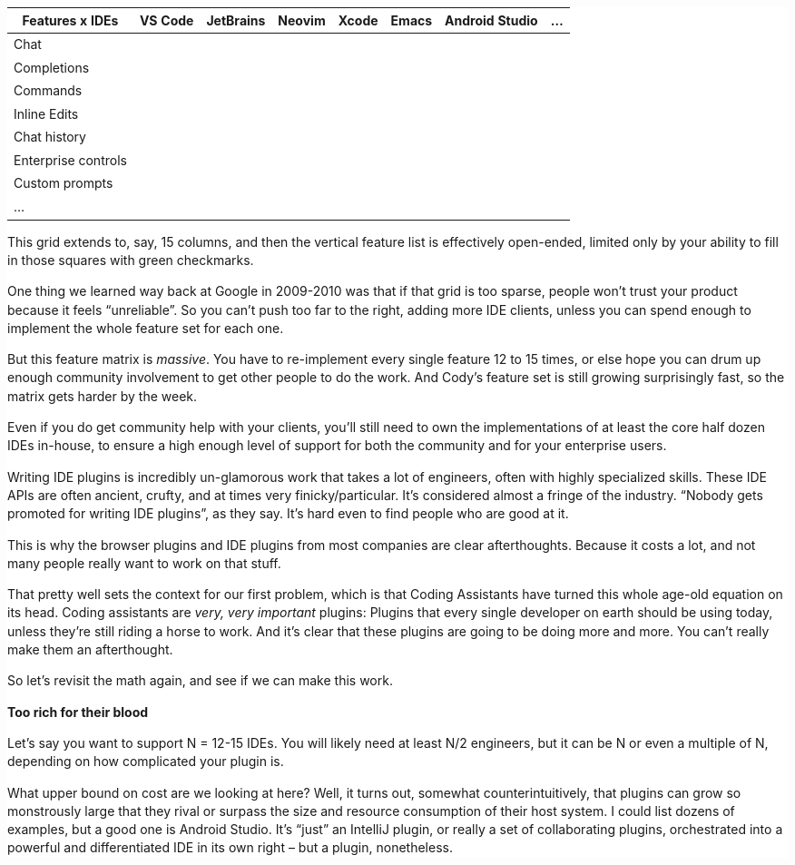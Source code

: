 | Features x IDEs     | VS Code | JetBrains | Neovim | Xcode | Emacs | Android  Studio | … |
|---------------------|---------|-----------|--------|-------|-------|-----------------|---|
| Chat                |         |           |        |       |       |                 |   |
| Completions         |         |           |        |       |       |                 |   |
| Commands            |         |           |        |       |       |                 |   |
| Inline Edits        |         |           |        |       |       |                 |   |
| Chat history        |         |           |        |       |       |                 |   |
| Enterprise controls |         |           |        |       |       |                 |   |
| Custom prompts      |         |           |        |       |       |                 |   |
| …                   |         |           |        |       |       |                 |   |

This grid extends to, say, 15 columns, and then the vertical feature list is effectively open-ended, limited only by your ability to fill in those squares with green checkmarks. 

One thing we learned way back at Google in 2009-2010 was that if that grid is too sparse, people won’t trust your product because it feels “unreliable”. So you can’t push too far to the right, adding more IDE clients, unless you can spend enough to implement the whole feature set for each one.

But this feature matrix is _massive_. You have to re-implement every single feature 12 to 15 times, or else hope you can drum up enough community involvement to get other people to do the work. And Cody’s feature set is still growing surprisingly fast, so the matrix gets harder by the week.

Even if you do get community help with your clients, you’ll still need to own the implementations of at least the core half dozen IDEs in-house, to ensure a high enough level of support for both the community and for your enterprise users. 

Writing IDE plugins is incredibly un-glamorous work that takes a lot of engineers, often with highly specialized skills. These IDE APIs are often ancient, crufty, and at times very finicky/particular. It’s considered almost a fringe of the industry. “Nobody gets promoted for writing IDE plugins”, as they say. It’s hard even to find people who are good at it.

This is why the browser plugins and IDE plugins from most companies are clear afterthoughts. Because it costs a lot, and not many people really want to work on that stuff.

That pretty well sets the context for our first problem, which is that Coding Assistants have turned this whole age-old equation on its head. Coding assistants are _very, very important_ plugins: Plugins that every single developer on earth should be using today, unless they’re still riding a horse to work. And it’s clear that these plugins are going to be doing more and more. You can’t really make them an afterthought.

So let’s revisit the math again, and see if we can make this work.

**Too rich for their blood**

Let’s say you want to support N = 12-15 IDEs. You will likely need at least N/2 engineers, but it can be N or even a multiple of N, depending on how complicated your plugin is.

What upper bound on cost are we looking at here? Well, it turns out, somewhat counterintuitively, that plugins can grow so monstrously large that they rival or surpass the size and resource consumption of their host system. I could list dozens of examples, but a good one is Android Studio. It’s “just” an IntelliJ plugin, or really a set of collaborating plugins, orchestrated into a powerful and differentiated IDE in its own right – but a plugin, nonetheless.

